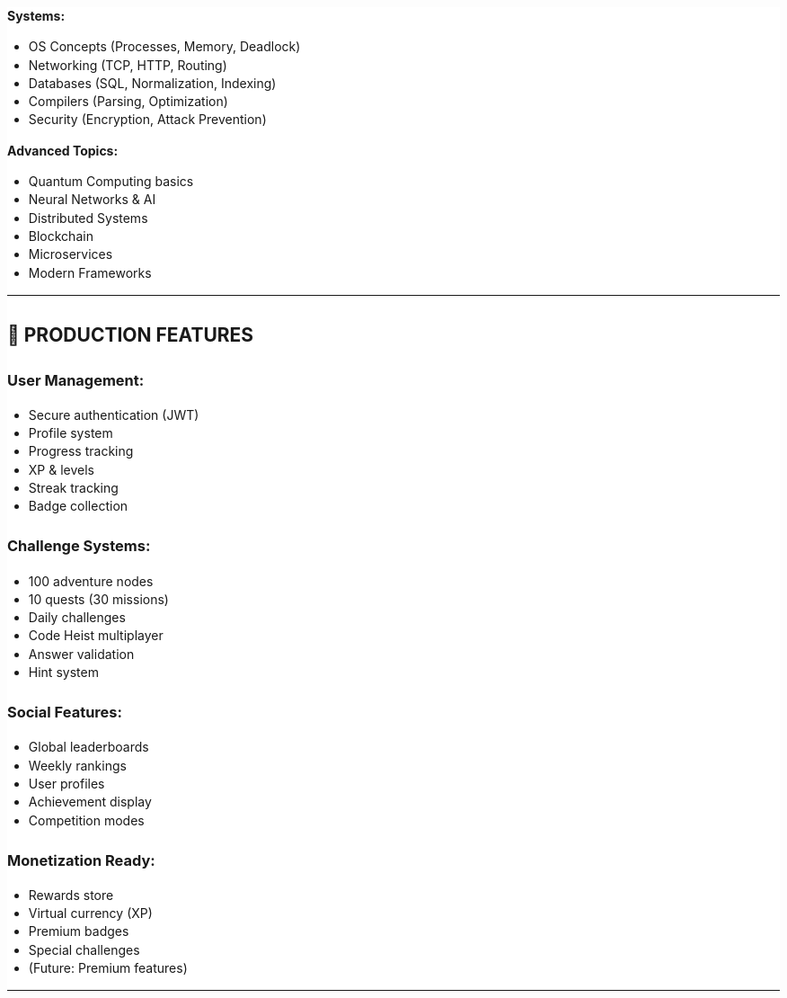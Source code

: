 **Systems:**
- OS Concepts (Processes, Memory, Deadlock)
- Networking (TCP, HTTP, Routing)
- Databases (SQL, Normalization, Indexing)
- Compilers (Parsing, Optimization)
- Security (Encryption, Attack Prevention)

**Advanced Topics:**
- Quantum Computing basics
- Neural Networks & AI
- Distributed Systems
- Blockchain
- Microservices
- Modern Frameworks

---

## 💎 **PRODUCTION FEATURES**

### **User Management:**
- Secure authentication (JWT)
- Profile system
- Progress tracking
- XP & levels
- Streak tracking
- Badge collection

### **Challenge Systems:**
- 100 adventure nodes
- 10 quests (30 missions)
- Daily challenges
- Code Heist multiplayer
- Answer validation
- Hint system

### **Social Features:**
- Global leaderboards
- Weekly rankings
- User profiles
- Achievement display
- Competition modes

### **Monetization Ready:**
- Rewards store
- Virtual currency (XP)
- Premium badges
- Special challenges
- (Future: Premium features)

---
